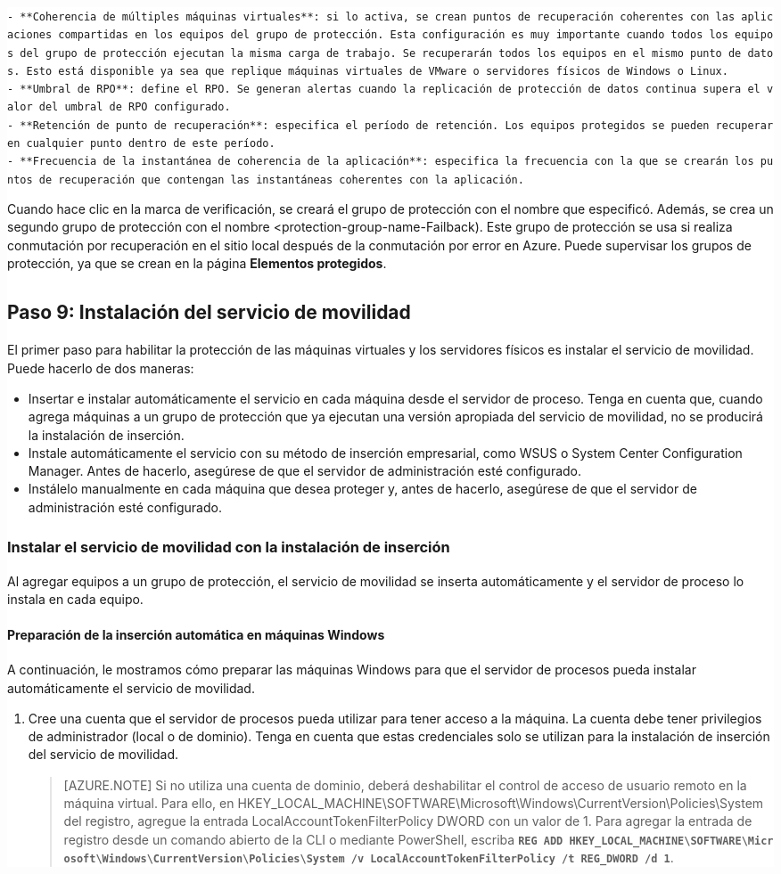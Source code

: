 	- **Coherencia de múltiples máquinas virtuales**: si lo activa, se crean puntos de recuperación coherentes con las aplicaciones compartidas en los equipos del grupo de protección. Esta configuración es muy importante cuando todos los equipos del grupo de protección ejecutan la misma carga de trabajo. Se recuperarán todos los equipos en el mismo punto de datos. Esto está disponible ya sea que replique máquinas virtuales de VMware o servidores físicos de Windows o Linux.
	- **Umbral de RPO**: define el RPO. Se generan alertas cuando la replicación de protección de datos continua supera el valor del umbral de RPO configurado.
	- **Retención de punto de recuperación**: especifica el período de retención. Los equipos protegidos se pueden recuperar en cualquier punto dentro de este período.
	- **Frecuencia de la instantánea de coherencia de la aplicación**: especifica la frecuencia con la que se crearán los puntos de recuperación que contengan las instantáneas coherentes con la aplicación.

Cuando hace clic en la marca de verificación, se creará el grupo de protección con el nombre que especificó. Además, se crea un segundo grupo de protección con el nombre <protection-group-name-Failback). Este grupo de protección se usa si realiza conmutación por recuperación en el sitio local después de la conmutación por error en Azure. Puede supervisar los grupos de protección, ya que se crean en la página **Elementos protegidos**.

## Paso 9: Instalación del servicio de movilidad

El primer paso para habilitar la protección de las máquinas virtuales y los servidores físicos es instalar el servicio de movilidad. Puede hacerlo de dos maneras:

- Insertar e instalar automáticamente el servicio en cada máquina desde el servidor de proceso. Tenga en cuenta que, cuando agrega máquinas a un grupo de protección que ya ejecutan una versión apropiada del servicio de movilidad, no se producirá la instalación de inserción.
- Instale automáticamente el servicio con su método de inserción empresarial, como WSUS o System Center Configuration Manager. Antes de hacerlo, asegúrese de que el servidor de administración esté configurado.
- Instálelo manualmente en cada máquina que desea proteger y, antes de hacerlo, asegúrese de que el servidor de administración esté configurado.


### Instalar el servicio de movilidad con la instalación de inserción

Al agregar equipos a un grupo de protección, el servicio de movilidad se inserta automáticamente y el servidor de proceso lo instala en cada equipo.


#### Preparación de la inserción automática en máquinas Windows 

A continuación, le mostramos cómo preparar las máquinas Windows para que el servidor de procesos pueda instalar automáticamente el servicio de movilidad.

1.  Cree una cuenta que el servidor de procesos pueda utilizar para tener acceso a la máquina. La cuenta debe tener privilegios de administrador (local o de dominio). Tenga en cuenta que estas credenciales solo se utilizan para la instalación de inserción del servicio de movilidad.

	>[AZURE.NOTE] Si no utiliza una cuenta de dominio, deberá deshabilitar el control de acceso de usuario remoto en la máquina virtual. Para ello, en HKEY\_LOCAL\_MACHINE\\SOFTWARE\\Microsoft\\Windows\\CurrentVersion\\Policies\\System del registro, agregue la entrada LocalAccountTokenFilterPolicy DWORD con un valor de 1. Para agregar la entrada de registro desde un comando abierto de la CLI o mediante PowerShell, escriba **`REG ADD HKEY_LOCAL_MACHINE\SOFTWARE\Microsoft\Windows\CurrentVersion\Policies\System /v LocalAccountTokenFilterPolicy /t REG_DWORD /d 1`**.

